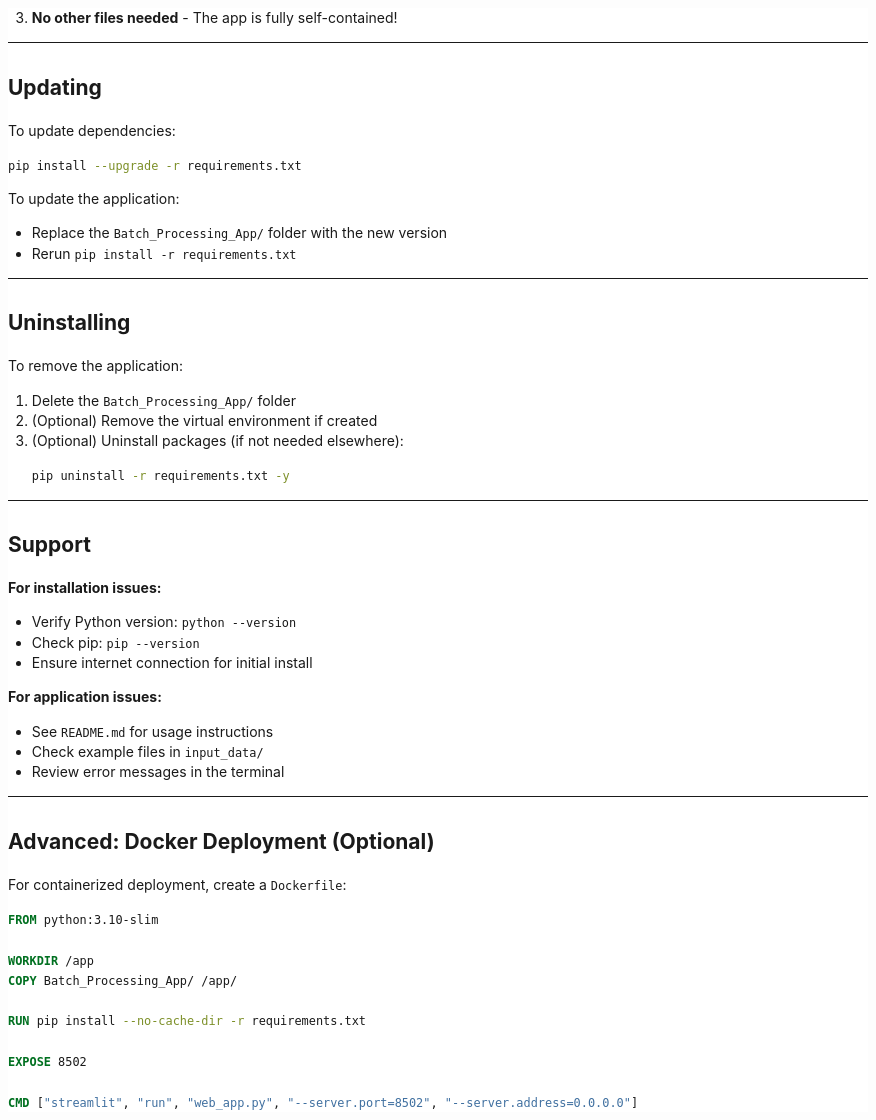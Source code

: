 3. **No other files needed** - The app is fully self-contained!

---

## Updating

To update dependencies:

```bash
pip install --upgrade -r requirements.txt
```

To update the application:
- Replace the `Batch_Processing_App/` folder with the new version
- Rerun `pip install -r requirements.txt`

---

## Uninstalling

To remove the application:

1. Delete the `Batch_Processing_App/` folder
2. (Optional) Remove the virtual environment if created
3. (Optional) Uninstall packages (if not needed elsewhere):
   ```bash
   pip uninstall -r requirements.txt -y
   ```

---

## Support

**For installation issues:**
- Verify Python version: `python --version`
- Check pip: `pip --version`
- Ensure internet connection for initial install

**For application issues:**
- See `README.md` for usage instructions
- Check example files in `input_data/`
- Review error messages in the terminal

---

## Advanced: Docker Deployment (Optional)

For containerized deployment, create a `Dockerfile`:

```dockerfile
FROM python:3.10-slim

WORKDIR /app
COPY Batch_Processing_App/ /app/

RUN pip install --no-cache-dir -r requirements.txt

EXPOSE 8502

CMD ["streamlit", "run", "web_app.py", "--server.port=8502", "--server.address=0.0.0.0"]
```
